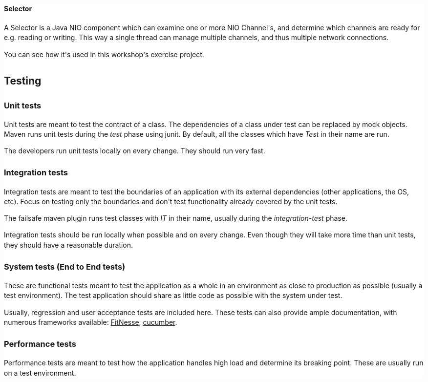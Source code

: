 #### Selector

A Selector is a Java NIO component which can examine one or more NIO Channel's, and determine which channels are ready
for e.g. reading or writing. This way a single thread can manage multiple channels, and thus multiple network 
connections.

You can see how it's used in this workshop's exercise project.


## Testing

### Unit tests

Unit tests are meant to test the contract of a class. The dependencies of a class under test can be replaced by mock 
objects. Maven runs unit tests during the *test* phase using junit. By default, all the classes which have *Test* in 
their name are run.

The developers run unit tests locally on every change. They should run very fast. 

### Integration tests

Integration tests are meant to test the boundaries of an application with its external dependencies (other 
applications, the OS, etc). Focus on testing only the boundaries and don't test functionality already covered by the 
unit tests.

The failsafe maven plugin runs test classes with *IT* in their name, usually during the *integration-test* phase.  

Integration tests should be run locally when possible and on every change. Even though they will take more time than 
unit tests, they should have a reasonable duration.

### System tests (End to End tests)

These are functional tests meant to test the application as a whole in an environment as close to production as 
possible (usually a test environment). The test application should share as little code as possible with the system 
under test.

Usually, regression and user acceptance tests are included here. These tests can also provide ample documentation, 
with numerous frameworks available: [FitNesse](http://docs.fitnesse.org/FrontPage), [cucumber](https://cucumber.io/).

### Performance tests

Performance tests are meant to test how the application handles high load and determine its breaking point. These are
usually run on a test environment.
 